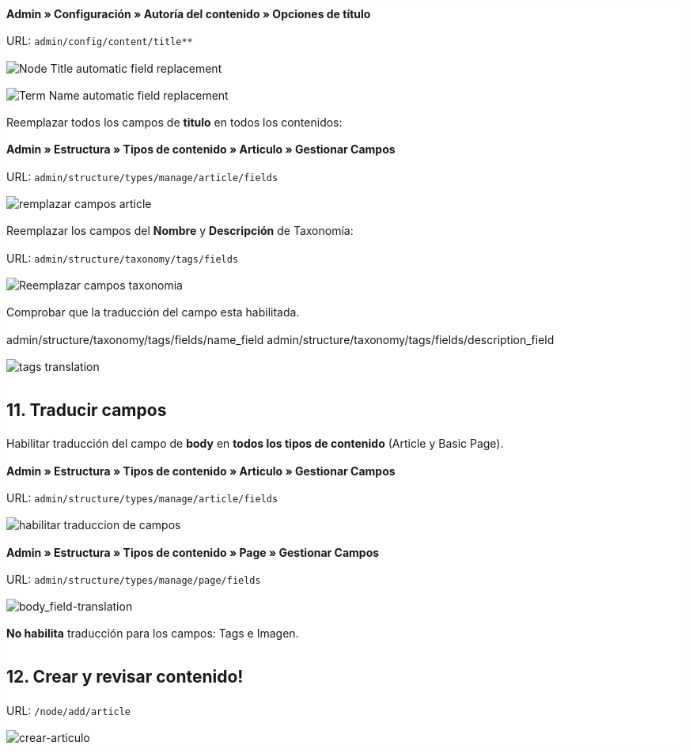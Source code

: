 
**Admin » Configuración » Autoría del contenido » Opciones de título**

URL: `admin/config/content/title**`


![Node Title automatic field replacement](https://user-images.githubusercontent.com/243532/47866466-d451d600-ddcc-11e8-8a96-7d4ffbc04034.png)

![Term Name automatic field replacement](https://user-images.githubusercontent.com/243532/47866558-1d098f00-ddcd-11e8-97fc-c6e960f13ae7.png)


Reemplazar todos los campos de **titulo** en todos los contenidos:

**Admin » Estructura » Tipos de contenido » Articulo » Gestionar Campos**

URL: `admin/structure/types/manage/article/fields`

![remplazar campos article](https://user-images.githubusercontent.com/243532/47866570-2266d980-ddcd-11e8-870a-e1b92114e73e.png)

Reemplazar los campos del **Nombre** y **Descripción** de Taxonomía:

URL: `admin/structure/taxonomy/tags/fields`

![Reemplazar campos taxonomia](https://user-images.githubusercontent.com/243532/47866579-25fa6080-ddcd-11e8-8d43-4f77a6761b5e.png)

Comprobar que la traducción del campo esta habilitada.

admin/structure/taxonomy/tags/fields/name_field
admin/structure/taxonomy/tags/fields/description_field

![tags translation](https://user-images.githubusercontent.com/243532/47866583-2a267e00-ddcd-11e8-8153-1c62975b84e2.png)

## 11. Traducir campos

Habilitar traducción del campo de **body** en **todos los tipos de
contenido** (Article y Basic Page).

**Admin » Estructura » Tipos de contenido » Articulo » Gestionar Campos**

URL: `admin/structure/types/manage/article/fields`

![habilitar traduccion de campos](https://user-images.githubusercontent.com/243532/47866590-2eeb3200-ddcd-11e8-9bc7-f5d1093069e4.png)

**Admin » Estructura » Tipos de contenido » Page » Gestionar Campos**

URL: `admin/structure/types/manage/page/fields`

![body_field-translation](https://user-images.githubusercontent.com/243532/47866596-33174f80-ddcd-11e8-8aa6-f047cd5ca83f.png)

**No habilita** traducción para los campos:
Tags e Imagen.


## 12. Crear y revisar contenido!

URL: `/node/add/article`

![crear-articulo](https://user-images.githubusercontent.com/243532/47866602-390d3080-ddcd-11e8-8caf-ccdcff0c3f7b.png)
